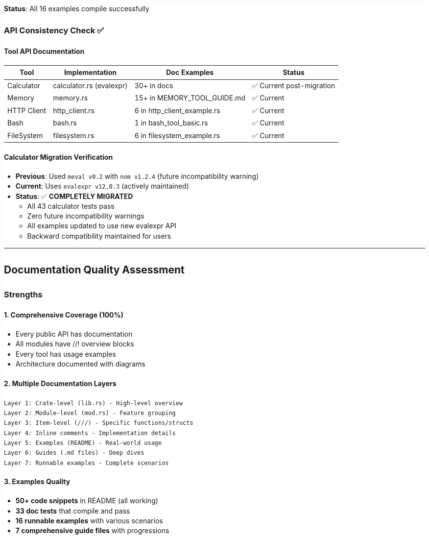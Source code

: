 **Status**: All 16 examples compile successfully

### API Consistency Check ✅

#### Tool API Documentation
| Tool | Implementation | Doc Examples | Status |
|------|-----------------|--------------|--------|
| Calculator | calculator.rs (evalexpr) | 30+ in docs | ✅ Current post-migration |
| Memory | memory.rs | 15+ in MEMORY_TOOL_GUIDE.md | ✅ Current |
| HTTP Client | http_client.rs | 6 in http_client_example.rs | ✅ Current |
| Bash | bash.rs | 1 in bash_tool_basic.rs | ✅ Current |
| FileSystem | filesystem.rs | 6 in filesystem_example.rs | ✅ Current |

#### Calculator Migration Verification
- **Previous**: Used `meval v0.2` with `nom v1.2.4` (future incompatibility warning)
- **Current**: Uses `evalexpr v12.0.3` (actively maintained)
- **Status**: ✅ **COMPLETELY MIGRATED**
  - All 43 calculator tests pass
  - Zero future incompatibility warnings
  - All examples updated to use new evalexpr API
  - Backward compatibility maintained for users

---

## Documentation Quality Assessment

### Strengths

#### 1. Comprehensive Coverage (100%)
- Every public API has documentation
- All modules have //! overview blocks
- Every tool has usage examples
- Architecture documented with diagrams

#### 2. Multiple Documentation Layers
```
Layer 1: Crate-level (lib.rs) - High-level overview
Layer 2: Module-level (mod.rs) - Feature grouping
Layer 3: Item-level (///) - Specific functions/structs
Layer 4: Inline comments - Implementation details
Layer 5: Examples (README) - Real-world usage
Layer 6: Guides (.md files) - Deep dives
Layer 7: Runnable examples - Complete scenarios
```

#### 3. Examples Quality
- **50+ code snippets** in README (all working)
- **33 doc tests** that compile and pass
- **16 runnable examples** with various scenarios
- **7 comprehensive guide files** with progressions
